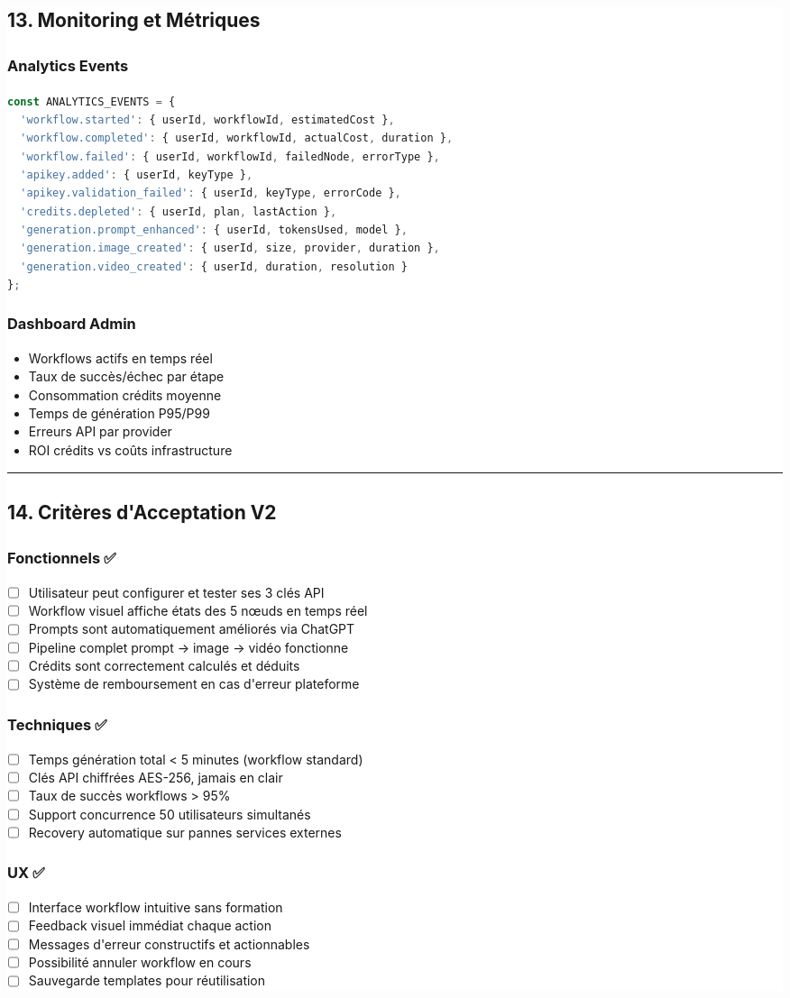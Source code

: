 
## 13. Monitoring et Métriques

### Analytics Events
```typescript
const ANALYTICS_EVENTS = {
  'workflow.started': { userId, workflowId, estimatedCost },
  'workflow.completed': { userId, workflowId, actualCost, duration },
  'workflow.failed': { userId, workflowId, failedNode, errorType },
  'apikey.added': { userId, keyType },
  'apikey.validation_failed': { userId, keyType, errorCode },
  'credits.depleted': { userId, plan, lastAction },
  'generation.prompt_enhanced': { userId, tokensUsed, model },
  'generation.image_created': { userId, size, provider, duration },
  'generation.video_created': { userId, duration, resolution }
};
```

### Dashboard Admin
- Workflows actifs en temps réel
- Taux de succès/échec par étape
- Consommation crédits moyenne
- Temps de génération P95/P99
- Erreurs API par provider
- ROI crédits vs coûts infrastructure

---

## 14. Critères d'Acceptation V2

### Fonctionnels ✅
- [ ] Utilisateur peut configurer et tester ses 3 clés API
- [ ] Workflow visuel affiche états des 5 nœuds en temps réel
- [ ] Prompts sont automatiquement améliorés via ChatGPT
- [ ] Pipeline complet prompt → image → vidéo fonctionne
- [ ] Crédits sont correctement calculés et déduits
- [ ] Système de remboursement en cas d'erreur plateforme

### Techniques ✅
- [ ] Temps génération total < 5 minutes (workflow standard)
- [ ] Clés API chiffrées AES-256, jamais en clair
- [ ] Taux de succès workflows > 95%
- [ ] Support concurrence 50 utilisateurs simultanés
- [ ] Recovery automatique sur pannes services externes

### UX ✅
- [ ] Interface workflow intuitive sans formation
- [ ] Feedback visuel immédiat chaque action
- [ ] Messages d'erreur constructifs et actionnables
- [ ] Possibilité annuler workflow en cours
- [ ] Sauvegarde templates pour réutilisation
